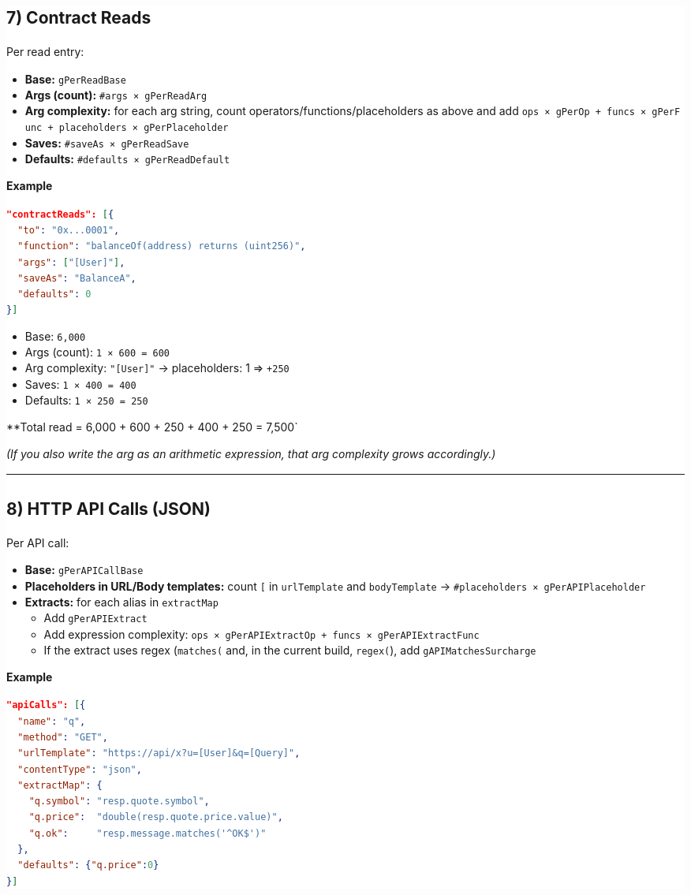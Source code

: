 ## 7) Contract Reads

Per read entry:

- **Base:** `gPerReadBase`
- **Args (count):** `#args × gPerReadArg`
- **Arg complexity:** for each arg string, count operators/functions/placeholders as above and add `ops × gPerOp + funcs × gPerFunc + placeholders × gPerPlaceholder`
- **Saves:** `#saveAs × gPerReadSave`
- **Defaults:** `#defaults × gPerReadDefault`

**Example**

```json
"contractReads": [{
  "to": "0x...0001",
  "function": "balanceOf(address) returns (uint256)",
  "args": ["[User]"],
  "saveAs": "BalanceA",
  "defaults": 0
}]
```

- Base: `6,000`
- Args (count): `1 × 600 = 600`
- Arg complexity: `"[User]"` → placeholders: 1 ⇒ `+250`
- Saves: `1 × 400 = 400`
- Defaults: `1 × 250 = 250`

**Total read = 6,000 + 600 + 250 + 400 + 250 = 7,500`

*(If you also write the arg as an arithmetic expression, that arg complexity grows accordingly.)*

---

## 8) HTTP API Calls (JSON)

Per API call:

- **Base:** `gPerAPICallBase`
- **Placeholders in URL/Body templates:** count `[` in `urlTemplate` and `bodyTemplate` → `#placeholders × gPerAPIPlaceholder`
- **Extracts:** for each alias in `extractMap`  
  - Add `gPerAPIExtract`  
  - Add expression complexity: `ops × gPerAPIExtractOp + funcs × gPerAPIExtractFunc`  
  - If the extract uses regex (`matches(` and, in the current build, `regex(`), add `gAPIMatchesSurcharge`

**Example**

```json
"apiCalls": [{
  "name": "q",
  "method": "GET",
  "urlTemplate": "https://api/x?u=[User]&q=[Query]",
  "contentType": "json",
  "extractMap": {
    "q.symbol": "resp.quote.symbol",
    "q.price":  "double(resp.quote.price.value)",
    "q.ok":     "resp.message.matches('^OK$')"
  },
  "defaults": {"q.price":0}
}]
```
